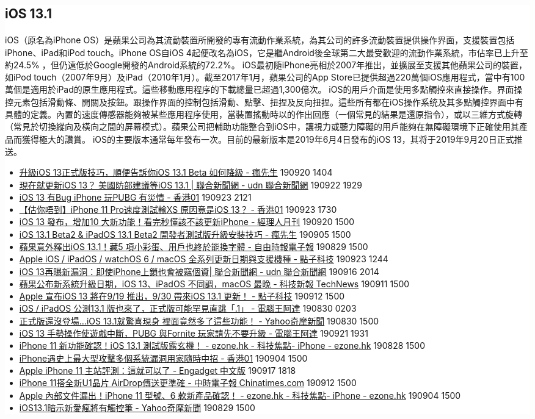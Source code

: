## iOS 13.1

iOS（原名為iPhone OS）是蘋果公司為其流動裝置所開發的專有流動作業系統，為其公司的許多流動裝置提供操作界面，支援裝置包括iPhone、iPad和iPod touch。iPhone OS自iOS 4起便改名為iOS，它是繼Android後全球第二大最受歡迎的流動作業系統，市佔率已上升至約24.5% ，但仍遠低於Google開發的Android系統的72.2%。
iOS最初隨iPhone亮相於2007年推出，並擴展至支援其他蘋果公司的裝置，如iPod touch（2007年9月）及iPad（2010年1月）。截至2017年1月，蘋果公司的App Store已提供超過220萬個iOS應用程式，當中有100萬個是適用於iPad的原生應用程式。這些移動應用程序的下載總量已超過1,300億次。
iOS的用戶介面是使用多點觸控來直接操作。界面操控元素包括滑動條、開關及按鈕。跟操作界面的控制包括滑動、點擊、扭捏及反向扭捏。這些所有都在iOS操作系统及其多點觸控界面中有具體的定義。內置的速度傳感器能夠被某些應用程序使用，當裝置搖動時以的作出回應（一個常見的結果是還原指令），或以三維方式旋轉（常見於切換縱向及橫向之間的屏幕模式）。蘋果公司把輔助功能整合到iOS中，讓視力或聽力障礙的用戶能夠在無障礙環境下正確使用其產品而獲得極大的讚賞。
iOS的主要版本通常每年發布一次。目前的最新版本是2019年6月4日發布的iOS 13，其将于2019年9月20日正式推送。
- [升級iOS 13正式版技巧，順便告訴你iOS 13.1 Beta 如何降級 - 瘋先生](https://mrmad.com.tw/upgrade-ios-13-official-version-skills "升級iOS 13正式版技巧，順便告訴你iOS 13.1 Beta 如何降級 - 瘋先生") 190920 1404
- [現在就更新iOS 13？ 美國防部建議等iOS 13.1 | 聯合新聞網 - udn 聯合新聞網](https://udn.com/news/story/11017/4059357 "現在就更新iOS 13？ 美國防部建議等iOS 13.1 | 聯合新聞網 - udn 聯合新聞網") 190922 1929
- [iOS 13 有Bug iPhone 玩PUBG 有災情 - 香港01](https://www.hk01.com/%E6%95%B8%E7%A2%BC%E7%94%9F%E6%B4%BB/378504/ios-13-%E6%9C%89-bug-%E6%96%B0%E7%81%BD%E6%83%85-iphone-%E5%8D%87%E7%B4%9A-pubg-%E9%A3%9F%E9%9B%9E%E7%84%A1%E4%BD%A0%E4%BB%BD "iOS 13 有Bug iPhone 玩PUBG 有災情 - 香港01") 190923 2121
- [【估你唔到】iPhone 11 Pro速度測試輸XS 原因竟是iOS 13？ - 香港01](https://www.hk01.com/%E6%95%B8%E7%A2%BC%E7%94%9F%E6%B4%BB/378303/%E4%BC%B0%E4%BD%A0%E5%94%94%E5%88%B0-iphone-11-pro%E9%80%9F%E5%BA%A6%E6%B8%AC%E8%A9%A6%E8%BC%B8xs-%E5%8E%9F%E5%9B%A0%E7%AB%9F%E6%98%AFios-13 "【估你唔到】iPhone 11 Pro速度測試輸XS 原因竟是iOS 13？ - 香港01") 190923 1730
- [iOS 13 發布，增加10 大新功能！看完秒懂該不該更新iPhone - 經理人月刊](https://www.managertoday.com.tw/articles/view/58306 "iOS 13 發布，增加10 大新功能！看完秒懂該不該更新iPhone - 經理人月刊") 190920 1500
- [iOS 13.1 Beta2 & iPadOS 13.1 Beta2 開發者測試版升級安裝技巧 - 瘋先生](https://mrmad.com.tw/ios-131-beta2-and-ipados-131-beta2-profile "iOS 13.1 Beta2 & iPadOS 13.1 Beta2 開發者測試版升級安裝技巧 - 瘋先生") 190905 1500
- [蘋果意外釋出iOS 13.1！藏5 項小彩蛋、用戶也終於能換字體 - 自由時報電子報](https://3c.ltn.com.tw/news/37807 "蘋果意外釋出iOS 13.1！藏5 項小彩蛋、用戶也終於能換字體 - 自由時報電子報") 190829 1500
- [Apple iOS / iPadOS / watchOS 6 / macOS 全系列更新日期與支援機種 - 點子科技](https://saydigi-tech.com/2019/09/12525.html "Apple iOS / iPadOS / watchOS 6 / macOS 全系列更新日期與支援機種 - 點子科技") 190923 1244
- [iOS 13再曝新漏洞：即使iPhone上鎖也會被竊個資| 聯合新聞網 - udn 聯合新聞網](https://udn.com/news/story/11017/4050673 "iOS 13再曝新漏洞：即使iPhone上鎖也會被竊個資| 聯合新聞網 - udn 聯合新聞網") 190916 2014
- [蘋果公布新系統升級日期，iOS 13、iPadOS 不同調，macOS 最晚 - 科技新報 TechNews](https://technews.tw/2019/09/11/apple-ios13-ipados-macos-release-day/ "蘋果公布新系統升級日期，iOS 13、iPadOS 不同調，macOS 最晚 - 科技新報 TechNews") 190911 1500
- [Apple 宣布iOS 13 將在9/19 推出，9/30 帶來iOS 13.1 更新！ - 點子科技](https://saydigi-tech.com/2019/09/apple-ios-13-release-date.html "Apple 宣布iOS 13 將在9/19 推出，9/30 帶來iOS 13.1 更新！ - 點子科技") 190912 1500
- [iOS / iPadOS 公測13.1 版也來了，正式版可能罕見直跳「.1」 - 電腦王阿達](https://www.kocpc.com.tw/archives/277458 "iOS / iPadOS 公測13.1 版也來了，正式版可能罕見直跳「.1」 - 電腦王阿達") 190830 0203
- [正式版還沒登場…iOS 13.1就驚喜現身 裡面竟然多了這些功能！ - Yahoo奇摩新聞](https://tw.news.yahoo.com/%E6%AD%A3%E5%BC%8F%E7%89%88%E9%82%84%E6%B2%92%E7%99%BB%E5%A0%B4-ios-13-1%E5%B0%B1%E9%A9%9A%E5%96%9C%E7%8F%BE%E8%BA%AB-%E8%A3%A1%E9%9D%A2%E7%AB%9F%E7%84%B6%E5%A4%9A%E4%BA%86%E9%80%99%E4%BA%9B%E5%8A%9F%E8%83%BD-041018742.html "正式版還沒登場…iOS 13.1就驚喜現身 裡面竟然多了這些功能！ - Yahoo奇摩新聞") 190830 1500
- [iOS 13 手勢操作使遊戲中斷，PUBG 與Fornite 玩家請先不要升級 - 電腦王阿達](https://www.kocpc.com.tw/archives/281730 "iOS 13 手勢操作使遊戲中斷，PUBG 與Fornite 玩家請先不要升級 - 電腦王阿達") 190921 1931
- [iPhone 11 新功能確認！iOS 13.1 測試版露玄機！ - ezone.hk - 科技焦點- iPhone - ezone.hk](https://ezone.ulifestyle.com.hk/article/2438863/iPhone%2011%20%E6%96%B0%E5%8A%9F%E8%83%BD%E7%A2%BA%E8%AA%8D%EF%BC%81iOS%2013.1%20%E6%B8%AC%E8%A9%A6%E7%89%88%E9%9C%B2%E7%8E%84%E6%A9%9F%EF%BC%81 "iPhone 11 新功能確認！iOS 13.1 測試版露玄機！ - ezone.hk - 科技焦點- iPhone - ezone.hk") 190828 1500
- [iPhone遇史上最大型攻擊多個系統漏洞用家隨時中招 - 香港01](https://www.hk01.com/%E6%95%B8%E7%A2%BC%E7%94%9F%E6%B4%BB/369679/iphone%E9%81%87%E5%8F%B2%E4%B8%8A%E6%9C%80%E5%A4%A7%E5%9E%8B%E6%94%BB%E6%93%8A-%E5%A4%9A%E5%80%8B%E7%B3%BB%E7%B5%B1%E6%BC%8F%E6%B4%9E%E7%94%A8%E5%AE%B6%E9%9A%A8%E6%99%82%E4%B8%AD%E6%8B%9B "iPhone遇史上最大型攻擊多個系統漏洞用家隨時中招 - 香港01") 190904 1500
- [Apple iPhone 11 主站評測：這就可以了 - Engadget 中文版](https://chinese.engadget.com/2019/09/17/apple-iphone-11-review/ "Apple iPhone 11 主站評測：這就可以了 - Engadget 中文版") 190917 1818
- [iPhone 11搭全新U1晶片 AirDrop傳送更準確 - 中時電子報 Chinatimes.com](https://www.chinatimes.com/realtimenews/20190912003725-260412 "iPhone 11搭全新U1晶片 AirDrop傳送更準確 - 中時電子報 Chinatimes.com") 190912 1500
- [Apple 內部文件漏出！iPhone 11 型號、6 款新產品確認！ - ezone.hk - 科技焦點- iPhone - ezone.hk](https://ezone.ulifestyle.com.hk/article/2444266/Apple%20%E5%85%A7%E9%83%A8%E6%96%87%E4%BB%B6%E6%BC%8F%E5%87%BA%EF%BC%81iPhone%2011%20%E5%9E%8B%E8%99%9F%E3%80%816%20%E6%AC%BE%E6%96%B0%E7%94%A2%E5%93%81%E7%A2%BA%E8%AA%8D%EF%BC%81 "Apple 內部文件漏出！iPhone 11 型號、6 款新產品確認！ - ezone.hk - 科技焦點- iPhone - ezone.hk") 190904 1500
- [iOS13.1暗示新愛瘋將有觸控筆 - Yahoo奇摩新聞](https://tw.news.yahoo.com/ios13-1%E6%9A%97%E7%A4%BA%E6%96%B0%E6%84%9B%E7%98%8B%E5%B0%87%E6%9C%89%E8%A7%B8%E6%8E%A7%E7%AD%86-030021937.html "iOS13.1暗示新愛瘋將有觸控筆 - Yahoo奇摩新聞") 190829 1500
